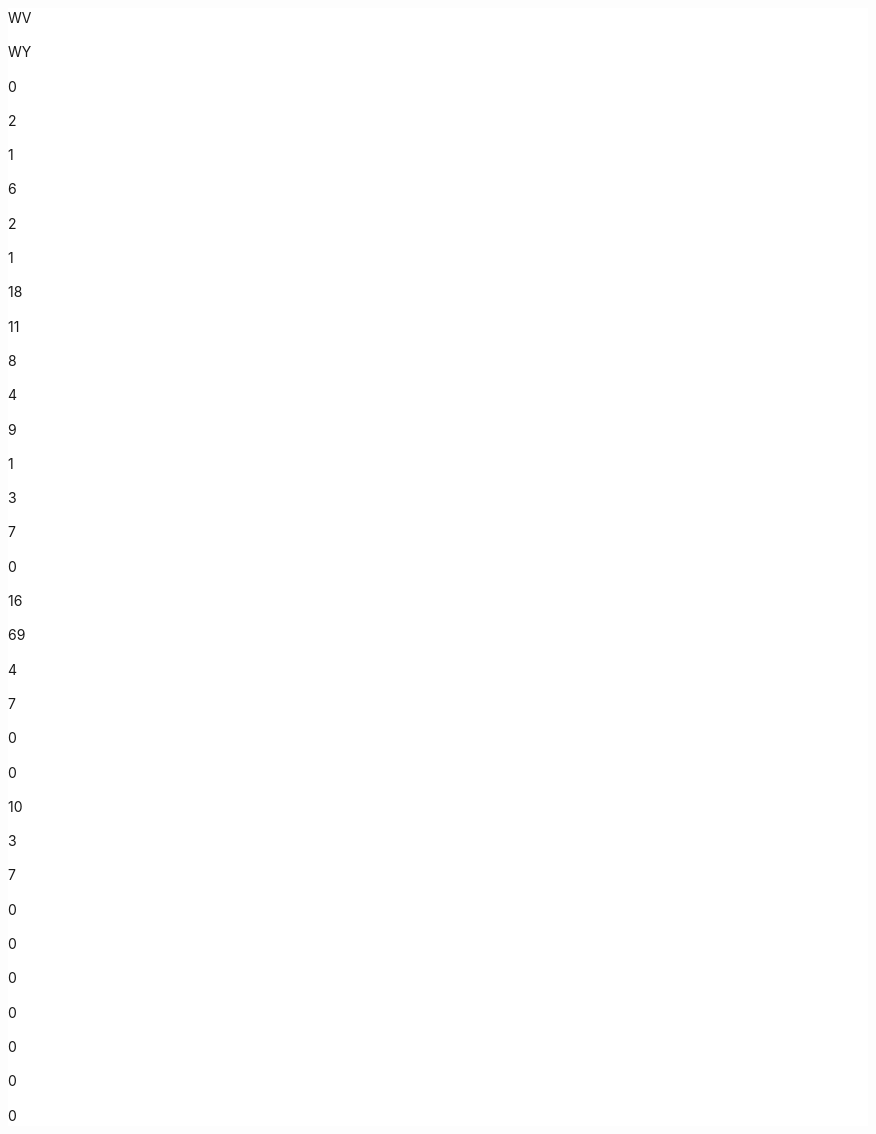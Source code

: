 WV

WY

0

2

1

6

2

1

18

11

8

4

9

1

3

7

0

16

69

4

7

0

0

10

3

7

0

0

0

0

0

0

0
